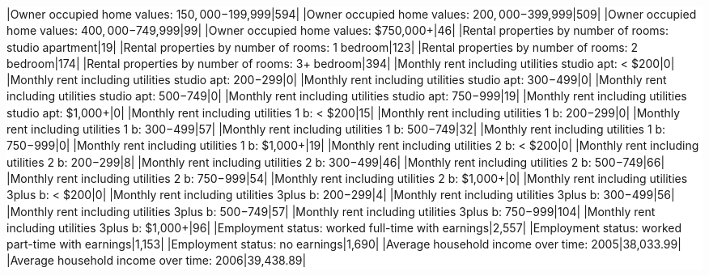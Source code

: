 |Owner occupied home values: $150,000-$199,999|594|
|Owner occupied home values: $200,000-$399,999|509|
|Owner occupied home values: $400,000-$749,999|99|
|Owner occupied home values: $750,000+|46|
|Rental properties by number of rooms: studio apartment|19|
|Rental properties by number of rooms: 1 bedroom|123|
|Rental properties by number of rooms: 2 bedroom|174|
|Rental properties by number of rooms: 3+ bedroom|394|
|Monthly rent including utilities studio apt: < $200|0|
|Monthly rent including utilities studio apt: $200-$299|0|
|Monthly rent including utilities studio apt: $300-$499|0|
|Monthly rent including utilities studio apt: $500-$749|0|
|Monthly rent including utilities studio apt: $750-$999|19|
|Monthly rent including utilities studio apt: $1,000+|0|
|Monthly rent including utilities 1 b: < $200|15|
|Monthly rent including utilities 1 b: $200-$299|0|
|Monthly rent including utilities 1 b: $300-$499|57|
|Monthly rent including utilities 1 b: $500-$749|32|
|Monthly rent including utilities 1 b: $750-$999|0|
|Monthly rent including utilities 1 b: $1,000+|19|
|Monthly rent including utilities 2 b: < $200|0|
|Monthly rent including utilities 2 b: $200-$299|8|
|Monthly rent including utilities 2 b: $300-$499|46|
|Monthly rent including utilities 2 b: $500-$749|66|
|Monthly rent including utilities 2 b: $750-$999|54|
|Monthly rent including utilities 2 b: $1,000+|0|
|Monthly rent including utilities 3plus b: < $200|0|
|Monthly rent including utilities 3plus b: $200-$299|4|
|Monthly rent including utilities 3plus b: $300-$499|56|
|Monthly rent including utilities 3plus b: $500-$749|57|
|Monthly rent including utilities 3plus b: $750-$999|104|
|Monthly rent including utilities 3plus b: $1,000+|96|
|Employment status: worked full-time with earnings|2,557|
|Employment status: worked part-time with earnings|1,153|
|Employment status: no earnings|1,690|
|Average household income over time: 2005|38,033.99|
|Average household income over time: 2006|39,438.89|